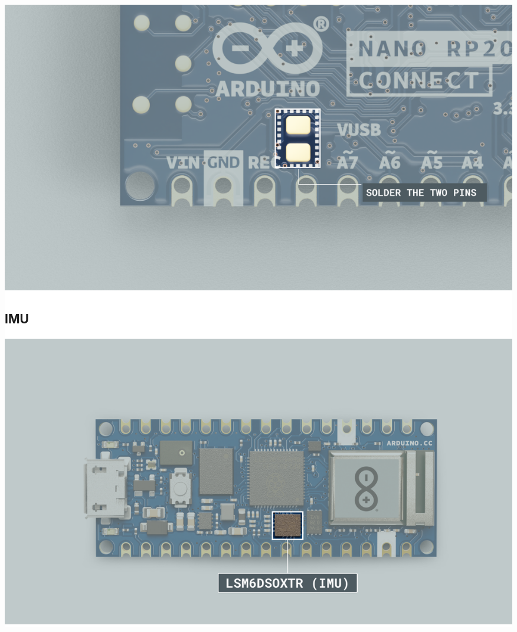 ![Soldering the VUSB pins.](assets/5V-PIN-VUSB.png)

## IMU

![The LSM6DSOXTR sensor](assets/rp2040-imu-basics-img-02.png)
